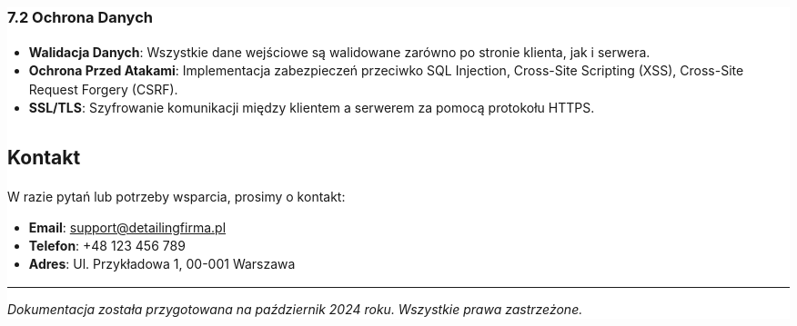### 7.2 Ochrona Danych

- **Walidacja Danych**: Wszystkie dane wejściowe są walidowane zarówno po stronie klienta, jak i serwera.
- **Ochrona Przed Atakami**: Implementacja zabezpieczeń przeciwko SQL Injection, Cross-Site Scripting (XSS), Cross-Site Request Forgery (CSRF).
- **SSL/TLS**: Szyfrowanie komunikacji między klientem a serwerem za pomocą protokołu HTTPS.

## Kontakt

W razie pytań lub potrzeby wsparcia, prosimy o kontakt:

- **Email**: support@detailingfirma.pl
- **Telefon**: +48 123 456 789
- **Adres**: Ul. Przykładowa 1, 00-001 Warszawa

---

*Dokumentacja została przygotowana na październik 2024 roku. Wszystkie prawa zastrzeżone.*
